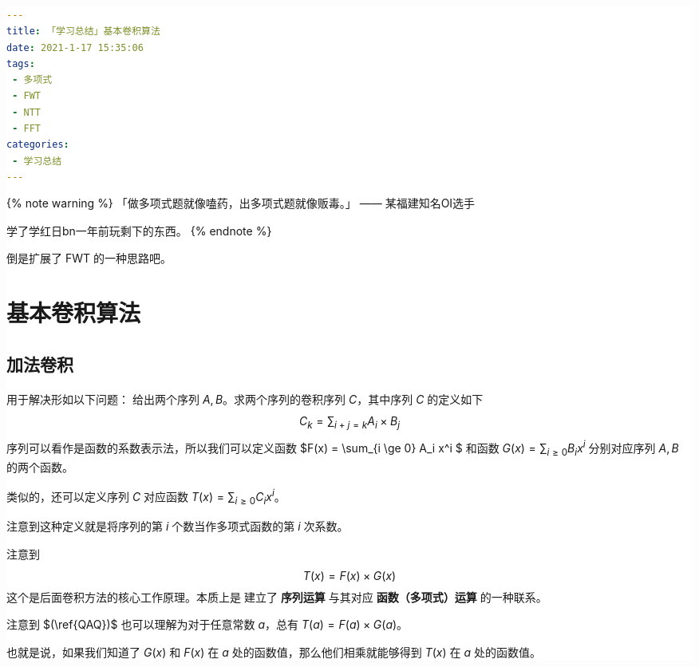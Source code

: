 ```yaml
---
title: 「学习总结」基本卷积算法
date: 2021-1-17 15:35:06
tags:
 - 多项式
 - FWT
 - NTT
 - FFT
categories:
 - 学习总结
---
```



{% note warning %}
「做多项式题就像嗑药，出多项式题就像贩毒。」 —— 某福建知名OI选手

学了学红日bn一年前玩剩下的东西。
{% endnote %}

倒是扩展了 FWT 的一种思路吧。



# 基本卷积算法

## 加法卷积
用于解决形如以下问题：
给出两个序列 $A, B$。求两个序列的卷积序列 $C$，其中序列 $C$ 的定义如下
$$
\begin{equation} \label{QWQ}
C_k = \sum_{i+j=k}A_i \times B_j
\end{equation}
$$
序列可以看作是函数的系数表示法，所以我们可以定义函数 $F(x) = \sum_{i \ge 0} A_i x^i $ 和函数 $G(x)= \sum_{i \ge 0} B_i x^i$ 分别对应序列 $A, B$ 的两个函数。

类似的，还可以定义序列 $C$ 对应函数 $T(x) = \sum_{i \ge 0} C_i x^i$。

注意到这种定义就是将序列的第 $i$ 个数当作多项式函数的第 $i$ 次系数。

注意到 
$$
\begin{equation} \label{QAQ}
T(x)=F(x) \times G(x) 
\end{equation}
$$
这个是后面卷积方法的核心工作原理。本质上是 建立了 **序列运算** 与其对应 **函数（多项式）运算** 的一种联系。

注意到 $(\ref{QAQ})$ 也可以理解为对于任意常数 $a$，总有 $T(a)=F(a) \times G(a)$。

也就是说，如果我们知道了 $G(x)$ 和 $F(x)$ 在 $a$ 处的函数值，那么他们相乘就能够得到 $T(x)$ 在 $a$ 处的函数值。
